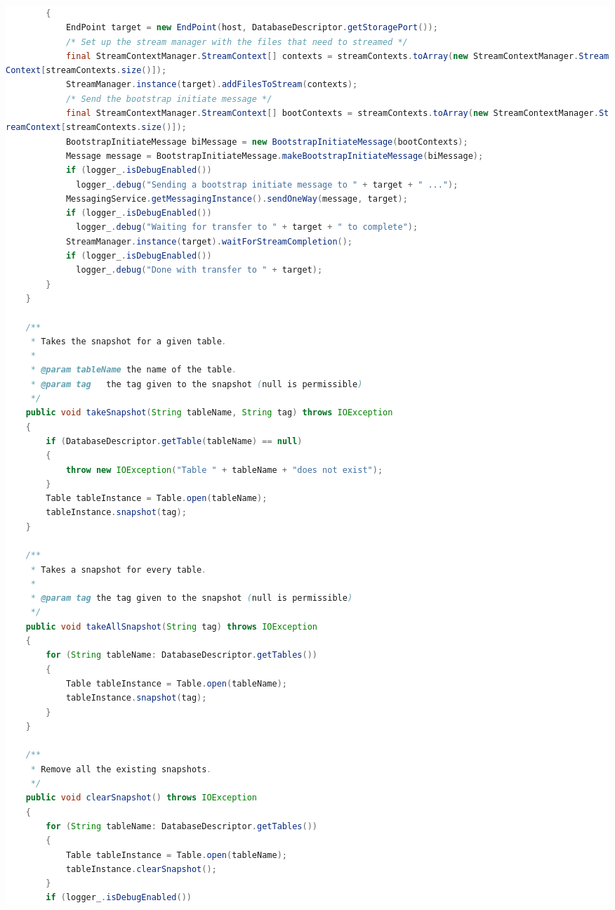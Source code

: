 ```java
        {
            EndPoint target = new EndPoint(host, DatabaseDescriptor.getStoragePort());
            /* Set up the stream manager with the files that need to streamed */
            final StreamContextManager.StreamContext[] contexts = streamContexts.toArray(new StreamContextManager.StreamContext[streamContexts.size()]);
            StreamManager.instance(target).addFilesToStream(contexts);
            /* Send the bootstrap initiate message */
            final StreamContextManager.StreamContext[] bootContexts = streamContexts.toArray(new StreamContextManager.StreamContext[streamContexts.size()]);
            BootstrapInitiateMessage biMessage = new BootstrapInitiateMessage(bootContexts);
            Message message = BootstrapInitiateMessage.makeBootstrapInitiateMessage(biMessage);
            if (logger_.isDebugEnabled())
              logger_.debug("Sending a bootstrap initiate message to " + target + " ...");
            MessagingService.getMessagingInstance().sendOneWay(message, target);                
            if (logger_.isDebugEnabled())
              logger_.debug("Waiting for transfer to " + target + " to complete");
            StreamManager.instance(target).waitForStreamCompletion();
            if (logger_.isDebugEnabled())
              logger_.debug("Done with transfer to " + target);  
        }
    }

    /**
     * Takes the snapshot for a given table.
     * 
     * @param tableName the name of the table.
     * @param tag   the tag given to the snapshot (null is permissible)
     */
    public void takeSnapshot(String tableName, String tag) throws IOException
    {
    	if (DatabaseDescriptor.getTable(tableName) == null)
        {
            throw new IOException("Table " + tableName + "does not exist");
    	}
        Table tableInstance = Table.open(tableName);
        tableInstance.snapshot(tag);
    }
    
    /**
     * Takes a snapshot for every table.
     * 
     * @param tag the tag given to the snapshot (null is permissible)
     */
    public void takeAllSnapshot(String tag) throws IOException
    {
    	for (String tableName: DatabaseDescriptor.getTables())
        {
            Table tableInstance = Table.open(tableName);
            tableInstance.snapshot(tag);
    	}
    }

    /**
     * Remove all the existing snapshots.
     */
    public void clearSnapshot() throws IOException
    {
    	for (String tableName: DatabaseDescriptor.getTables())
        {
            Table tableInstance = Table.open(tableName);
            tableInstance.clearSnapshot();
    	}
        if (logger_.isDebugEnabled())
```